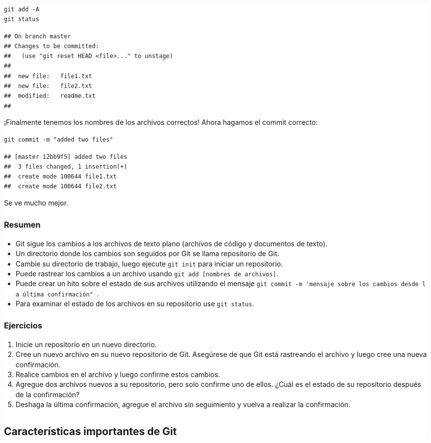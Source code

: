 ```{r, engine='bash', eval=FALSE}
git add -A
git status
```

```
## On branch master
## Changes to be committed:
##   (use "git reset HEAD <file>..." to unstage)
##
## 	new file:   file1.txt
## 	new file:   file2.txt
## 	modified:   readme.txt
##
```

¡Finalmente tenemos los nombres de los archivos correctos! Ahora hagamos el commit correcto:

```{r, engine='bash', eval=FALSE}
git commit -m "added two files"
```

```
## [master 12bb9f5] added two files
##  3 files changed, 1 insertion(+)
##  create mode 100644 file1.txt
##  create mode 100644 file2.txt
```

Se ve mucho mejor.

### Resumen

- Git sigue los cambios a los archivos de texto plano (archivos de código y documentos de texto).
- Un directorio donde los cambios son seguidos por Git se llama
repositorio de Git.
- Cambie su directorio de trabajo, luego ejecute `git init` para iniciar un repositorio.
- Puede rastrear los cambios a un archivo usando `git add [nombres de archivos]`.
- Puede crear un hito sobre el estado de sus archivos utilizando el mensaje `git commit -m 'mensaje sobre los cambios desde la última confirmación" `.
- Para examinar el estado de los archivos en su repositorio use `git status`.

### Ejercicios

1. Inicie un repositorio en un nuevo directorio.
2. Cree un nuevo archivo en su nuevo repositorio de Git. Asegúrese de que Git está rastreando
el archivo y luego cree una nueva confirmación.
3. Realice cambios en el archivo y luego confirme estos cambios.
4. Agregue dos archivos nuevos a su repositorio, pero solo confirme uno de ellos. ¿Cuál es
el estado de su repositorio después de la confirmación?
5. Deshaga la última confirmación, agregue el archivo sin seguimiento y vuelva a realizar la confirmación.


## Características importantes de Git

